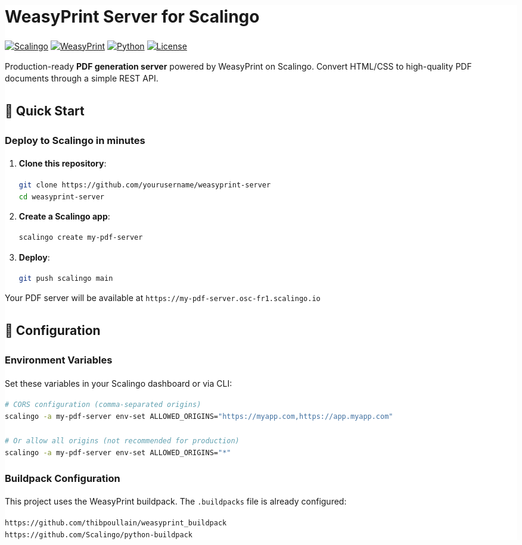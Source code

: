 # WeasyPrint Server for Scalingo

[![Scalingo](https://img.shields.io/badge/Scalingo-Compatible-blue.svg)](https://scalingo.com)
[![WeasyPrint](https://img.shields.io/badge/WeasyPrint-65.1-green.svg)](https://weasyprint.org/)
[![Python](https://img.shields.io/badge/Python-3.11-blue.svg)](https://www.python.org/)
[![License](https://img.shields.io/badge/License-MIT-yellow.svg)](LICENSE)

Production-ready **PDF generation server** powered by WeasyPrint on Scalingo. Convert HTML/CSS to high-quality PDF documents through a simple REST API.

## 🚀 Quick Start

### Deploy to Scalingo in minutes

1. **Clone this repository**:
   ```bash
   git clone https://github.com/yourusername/weasyprint-server
   cd weasyprint-server
   ```

2. **Create a Scalingo app**:
   ```bash
   scalingo create my-pdf-server
   ```

3. **Deploy**:
   ```bash
   git push scalingo main
   ```

Your PDF server will be available at `https://my-pdf-server.osc-fr1.scalingo.io`

## 🔧 Configuration

### Environment Variables

Set these variables in your Scalingo dashboard or via CLI:

```bash
# CORS configuration (comma-separated origins)
scalingo -a my-pdf-server env-set ALLOWED_ORIGINS="https://myapp.com,https://app.myapp.com"

# Or allow all origins (not recommended for production)
scalingo -a my-pdf-server env-set ALLOWED_ORIGINS="*"
```

### Buildpack Configuration

This project uses the WeasyPrint buildpack. The `.buildpacks` file is already configured:

```
https://github.com/thibpoullain/weasyprint_buildpack
https://github.com/Scalingo/python-buildpack
```
